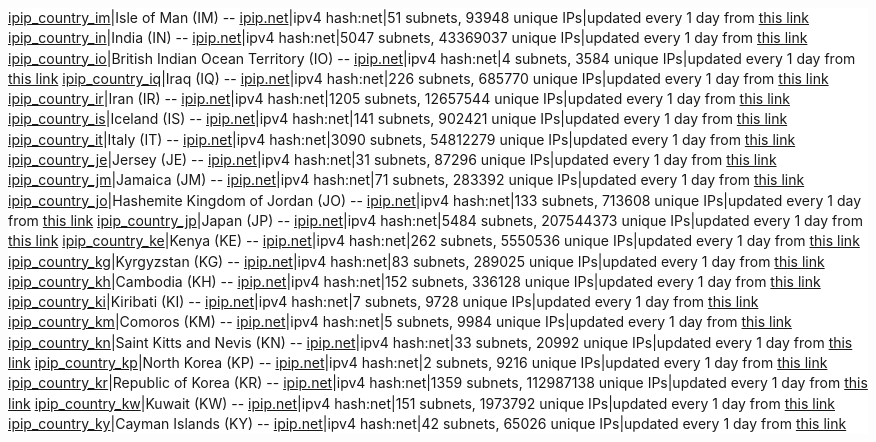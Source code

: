 [ipip_country_im](http://iplists.firehol.org/?ipset=ipip_country_im)|Isle of Man (IM) -- [ipip.net](http://ipip.net)|ipv4 hash:net|51 subnets, 93948 unique IPs|updated every 1 day  from [this link](https://cdn.ipip.net/17mon/country.zip)
[ipip_country_in](http://iplists.firehol.org/?ipset=ipip_country_in)|India (IN) -- [ipip.net](http://ipip.net)|ipv4 hash:net|5047 subnets, 43369037 unique IPs|updated every 1 day  from [this link](https://cdn.ipip.net/17mon/country.zip)
[ipip_country_io](http://iplists.firehol.org/?ipset=ipip_country_io)|British Indian Ocean Territory (IO) -- [ipip.net](http://ipip.net)|ipv4 hash:net|4 subnets, 3584 unique IPs|updated every 1 day  from [this link](https://cdn.ipip.net/17mon/country.zip)
[ipip_country_iq](http://iplists.firehol.org/?ipset=ipip_country_iq)|Iraq (IQ) -- [ipip.net](http://ipip.net)|ipv4 hash:net|226 subnets, 685770 unique IPs|updated every 1 day  from [this link](https://cdn.ipip.net/17mon/country.zip)
[ipip_country_ir](http://iplists.firehol.org/?ipset=ipip_country_ir)|Iran (IR) -- [ipip.net](http://ipip.net)|ipv4 hash:net|1205 subnets, 12657544 unique IPs|updated every 1 day  from [this link](https://cdn.ipip.net/17mon/country.zip)
[ipip_country_is](http://iplists.firehol.org/?ipset=ipip_country_is)|Iceland (IS) -- [ipip.net](http://ipip.net)|ipv4 hash:net|141 subnets, 902421 unique IPs|updated every 1 day  from [this link](https://cdn.ipip.net/17mon/country.zip)
[ipip_country_it](http://iplists.firehol.org/?ipset=ipip_country_it)|Italy (IT) -- [ipip.net](http://ipip.net)|ipv4 hash:net|3090 subnets, 54812279 unique IPs|updated every 1 day  from [this link](https://cdn.ipip.net/17mon/country.zip)
[ipip_country_je](http://iplists.firehol.org/?ipset=ipip_country_je)|Jersey (JE) -- [ipip.net](http://ipip.net)|ipv4 hash:net|31 subnets, 87296 unique IPs|updated every 1 day  from [this link](https://cdn.ipip.net/17mon/country.zip)
[ipip_country_jm](http://iplists.firehol.org/?ipset=ipip_country_jm)|Jamaica (JM) -- [ipip.net](http://ipip.net)|ipv4 hash:net|71 subnets, 283392 unique IPs|updated every 1 day  from [this link](https://cdn.ipip.net/17mon/country.zip)
[ipip_country_jo](http://iplists.firehol.org/?ipset=ipip_country_jo)|Hashemite Kingdom of Jordan (JO) -- [ipip.net](http://ipip.net)|ipv4 hash:net|133 subnets, 713608 unique IPs|updated every 1 day  from [this link](https://cdn.ipip.net/17mon/country.zip)
[ipip_country_jp](http://iplists.firehol.org/?ipset=ipip_country_jp)|Japan (JP) -- [ipip.net](http://ipip.net)|ipv4 hash:net|5484 subnets, 207544373 unique IPs|updated every 1 day  from [this link](https://cdn.ipip.net/17mon/country.zip)
[ipip_country_ke](http://iplists.firehol.org/?ipset=ipip_country_ke)|Kenya (KE) -- [ipip.net](http://ipip.net)|ipv4 hash:net|262 subnets, 5550536 unique IPs|updated every 1 day  from [this link](https://cdn.ipip.net/17mon/country.zip)
[ipip_country_kg](http://iplists.firehol.org/?ipset=ipip_country_kg)|Kyrgyzstan (KG) -- [ipip.net](http://ipip.net)|ipv4 hash:net|83 subnets, 289025 unique IPs|updated every 1 day  from [this link](https://cdn.ipip.net/17mon/country.zip)
[ipip_country_kh](http://iplists.firehol.org/?ipset=ipip_country_kh)|Cambodia (KH) -- [ipip.net](http://ipip.net)|ipv4 hash:net|152 subnets, 336128 unique IPs|updated every 1 day  from [this link](https://cdn.ipip.net/17mon/country.zip)
[ipip_country_ki](http://iplists.firehol.org/?ipset=ipip_country_ki)|Kiribati (KI) -- [ipip.net](http://ipip.net)|ipv4 hash:net|7 subnets, 9728 unique IPs|updated every 1 day  from [this link](https://cdn.ipip.net/17mon/country.zip)
[ipip_country_km](http://iplists.firehol.org/?ipset=ipip_country_km)|Comoros (KM) -- [ipip.net](http://ipip.net)|ipv4 hash:net|5 subnets, 9984 unique IPs|updated every 1 day  from [this link](https://cdn.ipip.net/17mon/country.zip)
[ipip_country_kn](http://iplists.firehol.org/?ipset=ipip_country_kn)|Saint Kitts and Nevis (KN) -- [ipip.net](http://ipip.net)|ipv4 hash:net|33 subnets, 20992 unique IPs|updated every 1 day  from [this link](https://cdn.ipip.net/17mon/country.zip)
[ipip_country_kp](http://iplists.firehol.org/?ipset=ipip_country_kp)|North Korea (KP) -- [ipip.net](http://ipip.net)|ipv4 hash:net|2 subnets, 9216 unique IPs|updated every 1 day  from [this link](https://cdn.ipip.net/17mon/country.zip)
[ipip_country_kr](http://iplists.firehol.org/?ipset=ipip_country_kr)|Republic of Korea (KR) -- [ipip.net](http://ipip.net)|ipv4 hash:net|1359 subnets, 112987138 unique IPs|updated every 1 day  from [this link](https://cdn.ipip.net/17mon/country.zip)
[ipip_country_kw](http://iplists.firehol.org/?ipset=ipip_country_kw)|Kuwait (KW) -- [ipip.net](http://ipip.net)|ipv4 hash:net|151 subnets, 1973792 unique IPs|updated every 1 day  from [this link](https://cdn.ipip.net/17mon/country.zip)
[ipip_country_ky](http://iplists.firehol.org/?ipset=ipip_country_ky)|Cayman Islands (KY) -- [ipip.net](http://ipip.net)|ipv4 hash:net|42 subnets, 65026 unique IPs|updated every 1 day  from [this link](https://cdn.ipip.net/17mon/country.zip)